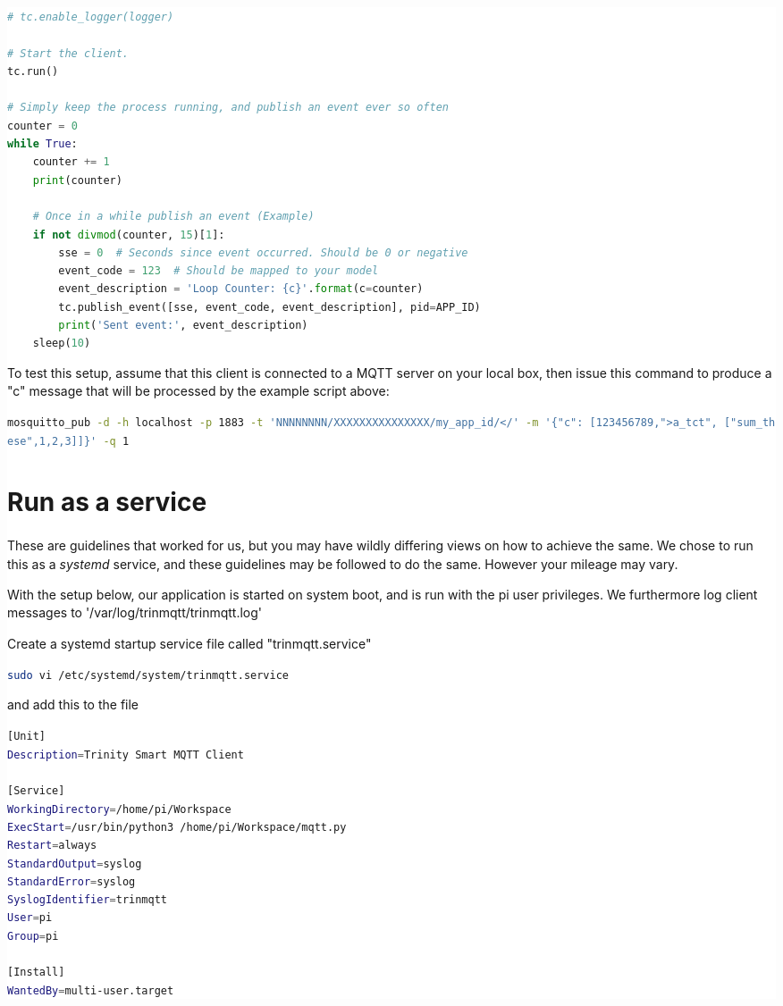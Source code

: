 ```python
# tc.enable_logger(logger)

# Start the client.
tc.run()

# Simply keep the process running, and publish an event ever so often
counter = 0
while True:
    counter += 1
    print(counter)

    # Once in a while publish an event (Example)
    if not divmod(counter, 15)[1]:
        sse = 0  # Seconds since event occurred. Should be 0 or negative
        event_code = 123  # Should be mapped to your model
        event_description = 'Loop Counter: {c}'.format(c=counter)
        tc.publish_event([sse, event_code, event_description], pid=APP_ID)
        print('Sent event:', event_description)
    sleep(10)

```

To test this setup, assume that this client is connected to a MQTT server on
your local box, then issue this command to produce a "c" message that will
be processed by the example script above:
```bash
mosquitto_pub -d -h localhost -p 1883 -t 'NNNNNNNN/XXXXXXXXXXXXXXX/my_app_id/</' -m '{"c": [123456789,">a_tct", ["sum_these",1,2,3]]}' -q 1
```

# Run as a service #
These are guidelines that worked for us, but you may have wildly differing views
on how to achieve the same. We chose to run this as a _systemd_ service, and these
guidelines may be followed to do the same. However your mileage may vary.

With the setup below, our application is started on system boot, and is run
with the pi user privileges. We furthermore log client messages to 
'/var/log/trinmqtt/trinmqtt.log'

Create a systemd startup service file called "trinmqtt.service"
```bash
sudo vi /etc/systemd/system/trinmqtt.service
```
and add this to the file
```bash
[Unit]
Description=Trinity Smart MQTT Client

[Service]
WorkingDirectory=/home/pi/Workspace
ExecStart=/usr/bin/python3 /home/pi/Workspace/mqtt.py
Restart=always
StandardOutput=syslog
StandardError=syslog
SyslogIdentifier=trinmqtt
User=pi
Group=pi

[Install]
WantedBy=multi-user.target
```
